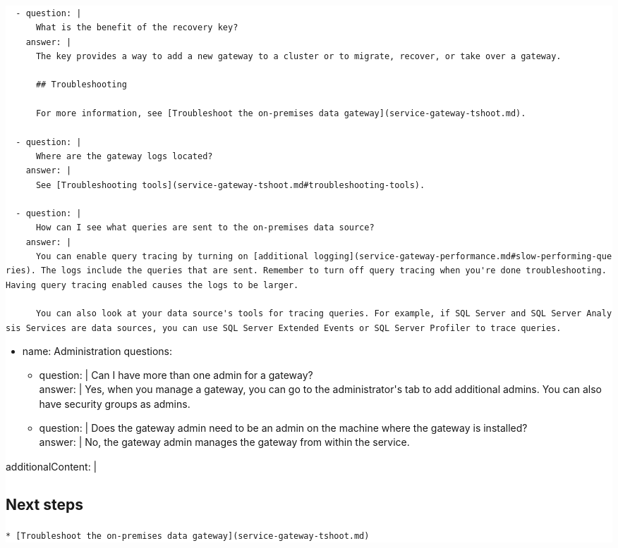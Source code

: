       - question: |
          What is the benefit of the recovery key?  
        answer: |
          The key provides a way to add a new gateway to a cluster or to migrate, recover, or take over a gateway.

          ## Troubleshooting

          For more information, see [Troubleshoot the on-premises data gateway](service-gateway-tshoot.md).
          
      - question: |
          Where are the gateway logs located?  
        answer: |
          See [Troubleshooting tools](service-gateway-tshoot.md#troubleshooting-tools).
          
      - question: |
          How can I see what queries are sent to the on-premises data source?  
        answer: |
          You can enable query tracing by turning on [additional logging](service-gateway-performance.md#slow-performing-queries). The logs include the queries that are sent. Remember to turn off query tracing when you're done troubleshooting. Having query tracing enabled causes the logs to be larger.
          
          You can also look at your data source's tools for tracing queries. For example, if SQL Server and SQL Server Analysis Services are data sources, you can use SQL Server Extended Events or SQL Server Profiler to trace queries.
          
  - name: Administration
    questions:
      - question: |
          Can I have more than one admin for a gateway?  
        answer: |
          Yes, when you manage a gateway, you can go to the administrator's tab to add additional admins. You can also have security groups as admins.

      - question: |
          Does the gateway admin need to be an admin on the machine where the gateway is installed?  
        answer: |
          No, the gateway admin manages the gateway from within the service.


additionalContent: |

  ## Next steps
    * [Troubleshoot the on-premises data gateway](service-gateway-tshoot.md)
          
